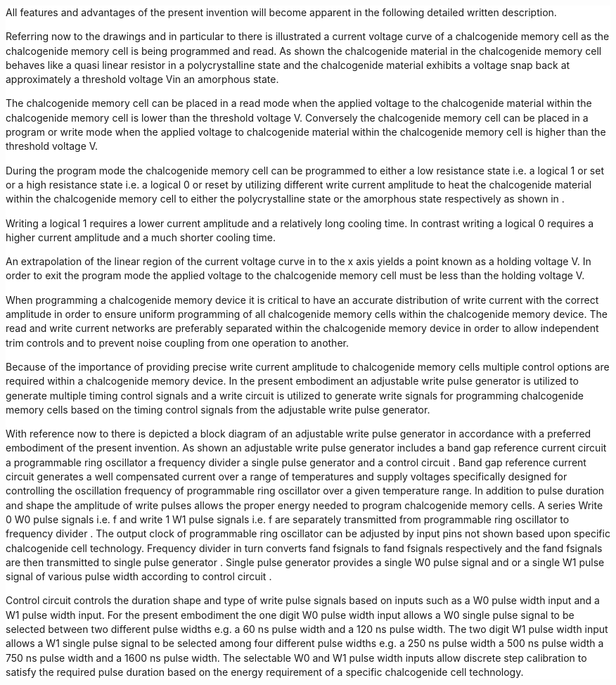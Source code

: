 All features and advantages of the present invention will become apparent in the following detailed written description.

Referring now to the drawings and in particular to there is illustrated a current voltage curve of a chalcogenide memory cell as the chalcogenide memory cell is being programmed and read. As shown the chalcogenide material in the chalcogenide memory cell behaves like a quasi linear resistor in a polycrystalline state and the chalcogenide material exhibits a voltage snap back at approximately a threshold voltage Vin an amorphous state.

The chalcogenide memory cell can be placed in a read mode when the applied voltage to the chalcogenide material within the chalcogenide memory cell is lower than the threshold voltage V. Conversely the chalcogenide memory cell can be placed in a program or write mode when the applied voltage to chalcogenide material within the chalcogenide memory cell is higher than the threshold voltage V.

During the program mode the chalcogenide memory cell can be programmed to either a low resistance state i.e. a logical 1 or set or a high resistance state i.e. a logical 0 or reset by utilizing different write current amplitude to heat the chalcogenide material within the chalcogenide memory cell to either the polycrystalline state or the amorphous state respectively as shown in .

Writing a logical 1 requires a lower current amplitude and a relatively long cooling time. In contrast writing a logical 0 requires a higher current amplitude and a much shorter cooling time.

An extrapolation of the linear region of the current voltage curve in to the x axis yields a point known as a holding voltage V. In order to exit the program mode the applied voltage to the chalcogenide memory cell must be less than the holding voltage V.

When programming a chalcogenide memory device it is critical to have an accurate distribution of write current with the correct amplitude in order to ensure uniform programming of all chalcogenide memory cells within the chalcogenide memory device. The read and write current networks are preferably separated within the chalcogenide memory device in order to allow independent trim controls and to prevent noise coupling from one operation to another.

Because of the importance of providing precise write current amplitude to chalcogenide memory cells multiple control options are required within a chalcogenide memory device. In the present embodiment an adjustable write pulse generator is utilized to generate multiple timing control signals and a write circuit is utilized to generate write signals for programming chalcogenide memory cells based on the timing control signals from the adjustable write pulse generator.

With reference now to there is depicted a block diagram of an adjustable write pulse generator in accordance with a preferred embodiment of the present invention. As shown an adjustable write pulse generator includes a band gap reference current circuit a programmable ring oscillator a frequency divider a single pulse generator and a control circuit . Band gap reference current circuit generates a well compensated current over a range of temperatures and supply voltages specifically designed for controlling the oscillation frequency of programmable ring oscillator over a given temperature range. In addition to pulse duration and shape the amplitude of write pulses allows the proper energy needed to program chalcogenide memory cells. A series Write 0 W0 pulse signals i.e. f and write 1 W1 pulse signals i.e. f are separately transmitted from programmable ring oscillator to frequency divider . The output clock of programmable ring oscillator can be adjusted by input pins not shown based upon specific chalcogenide cell technology. Frequency divider in turn converts fand fsignals to fand fsignals respectively and the fand fsignals are then transmitted to single pulse generator . Single pulse generator provides a single W0 pulse signal and or a single W1 pulse signal of various pulse width according to control circuit .

Control circuit controls the duration shape and type of write pulse signals based on inputs such as a W0 pulse width input and a W1 pulse width input. For the present embodiment the one digit W0 pulse width input allows a W0 single pulse signal to be selected between two different pulse widths e.g. a 60 ns pulse width and a 120 ns pulse width. The two digit W1 pulse width input allows a W1 single pulse signal to be selected among four different pulse widths e.g. a 250 ns pulse width a 500 ns pulse width a 750 ns pulse width and a 1600 ns pulse width. The selectable W0 and W1 pulse width inputs allow discrete step calibration to satisfy the required pulse duration based on the energy requirement of a specific chalcogenide cell technology.
